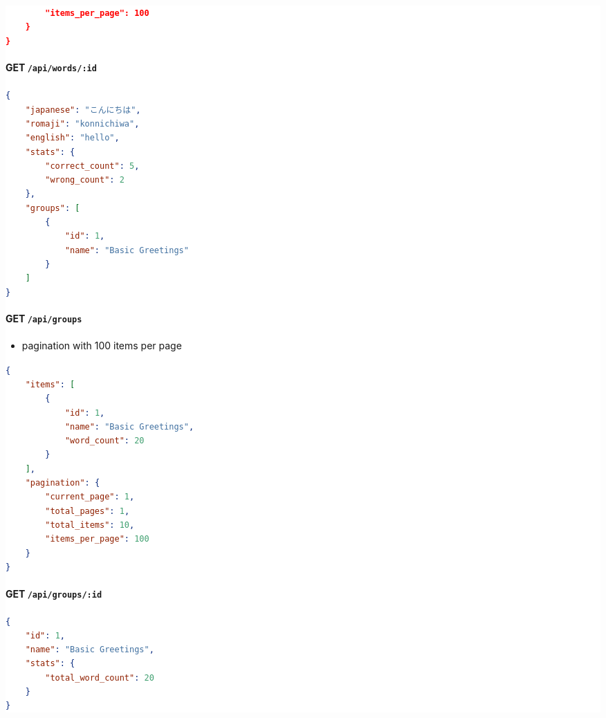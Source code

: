 ```json
		"items_per_page": 100
	}
}
```

#### GET `/api/words/:id`


```json
{
	"japanese": "こんにちは",
	"romaji": "konnichiwa",
	"english": "hello",
	"stats": {
		"correct_count": 5,
		"wrong_count": 2
	},
	"groups": [
		{
			"id": 1,
			"name": "Basic Greetings"
		}
	]
}
```

#### GET `/api/groups`

- pagination with 100 items per page


```json
{
	"items": [
		{
			"id": 1,
			"name": "Basic Greetings",
			"word_count": 20
		}
	],
	"pagination": {
		"current_page": 1,
		"total_pages": 1,
		"total_items": 10,
		"items_per_page": 100
	}
}
```

#### GET `/api/groups/:id`


```json
{
	"id": 1,
	"name": "Basic Greetings",
	"stats": {
		"total_word_count": 20
	}
}
```
